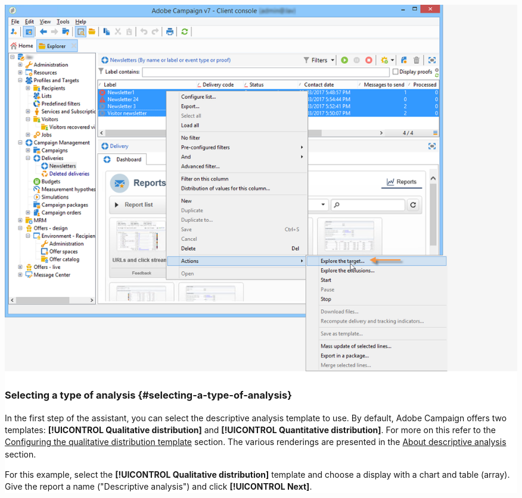 ![](assets/reporting_quick_start_1.png)

### Selecting a type of analysis {#selecting-a-type-of-analysis}

In the first step of the assistant, you can select the descriptive analysis template to use. By default, Adobe Campaign offers two templates: **[!UICONTROL Qualitative distribution]** and **[!UICONTROL Quantitative distribution]**. For more on this refer to the [Configuring the qualitative distribution template](../../reporting/using/using-the-descriptive-analysis-wizard.md#configuring-the-qualitative-distribution-template) section. The various renderings are presented in the [About descriptive analysis](../../reporting/using/about-descriptive-analysis.md) section.

For this example, select the **[!UICONTROL Qualitative distribution]** template and choose a display with a chart and table (array). Give the report a name ("Descriptive analysis") and click **[!UICONTROL Next]**.
